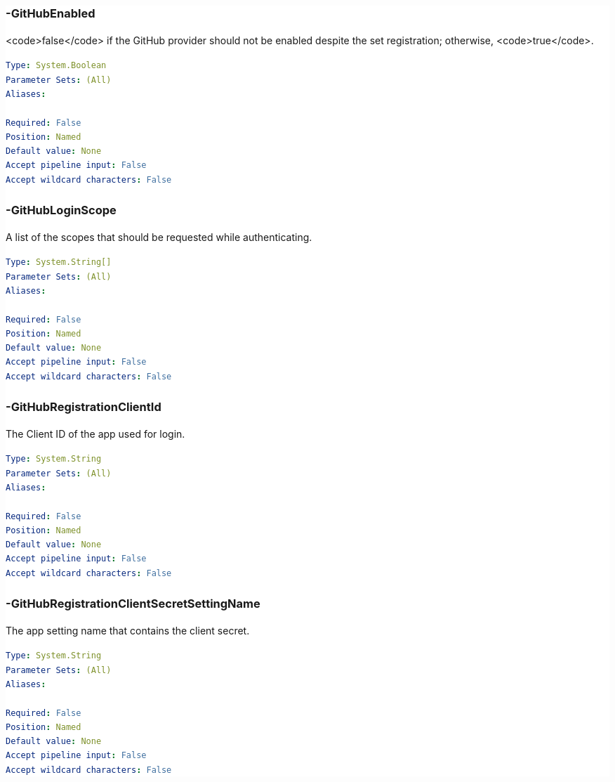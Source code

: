 ### -GitHubEnabled
\<code\>false\</code\> if the GitHub provider should not be enabled despite the set registration; otherwise, \<code\>true\</code\>.

```yaml
Type: System.Boolean
Parameter Sets: (All)
Aliases:

Required: False
Position: Named
Default value: None
Accept pipeline input: False
Accept wildcard characters: False
```

### -GitHubLoginScope
A list of the scopes that should be requested while authenticating.

```yaml
Type: System.String[]
Parameter Sets: (All)
Aliases:

Required: False
Position: Named
Default value: None
Accept pipeline input: False
Accept wildcard characters: False
```

### -GitHubRegistrationClientId
The Client ID of the app used for login.

```yaml
Type: System.String
Parameter Sets: (All)
Aliases:

Required: False
Position: Named
Default value: None
Accept pipeline input: False
Accept wildcard characters: False
```

### -GitHubRegistrationClientSecretSettingName
The app setting name that contains the client secret.

```yaml
Type: System.String
Parameter Sets: (All)
Aliases:

Required: False
Position: Named
Default value: None
Accept pipeline input: False
Accept wildcard characters: False
```
